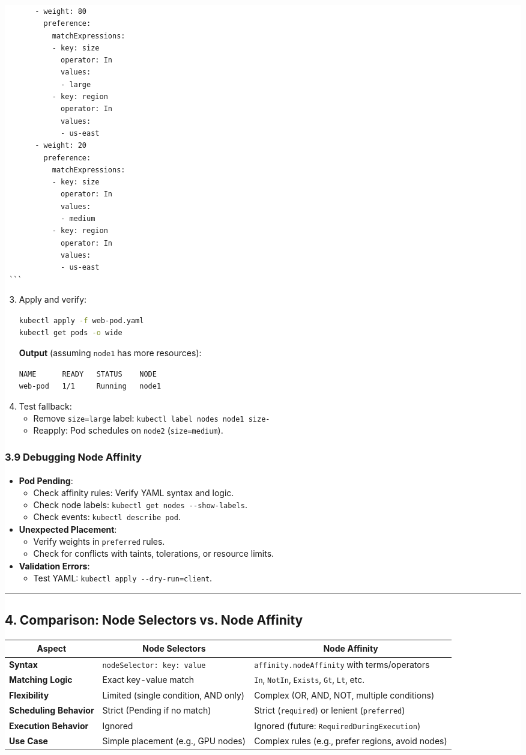            - weight: 80
             preference:
               matchExpressions:
               - key: size
                 operator: In
                 values:
                 - large
               - key: region
                 operator: In
                 values:
                 - us-east
           - weight: 20
             preference:
               matchExpressions:
               - key: size
                 operator: In
                 values:
                 - medium
               - key: region
                 operator: In
                 values:
                 - us-east
     ```
  3. Apply and verify:
     ```bash
     kubectl apply -f web-pod.yaml
     kubectl get pods -o wide
     ```
     **Output** (assuming `node1` has more resources):
     ```
     NAME      READY   STATUS    NODE
     web-pod   1/1     Running   node1
     ```
  4. Test fallback:
     - Remove `size=large` label: `kubectl label nodes node1 size-`
     - Reapply: Pod schedules on `node2` (`size=medium`).

### 3.9 Debugging Node Affinity
- **Pod Pending**:
  - Check affinity rules: Verify YAML syntax and logic.
  - Check node labels: `kubectl get nodes --show-labels`.
  - Check events: `kubectl describe pod`.
- **Unexpected Placement**:
  - Verify weights in `preferred` rules.
  - Check for conflicts with taints, tolerations, or resource limits.
- **Validation Errors**:
  - Test YAML: `kubectl apply --dry-run=client`.

---

## 4. Comparison: Node Selectors vs. Node Affinity
| **Aspect**                     | **Node Selectors**                              | **Node Affinity**                              |
|-------------------------------|------------------------------------------------|-----------------------------------------------|
| **Syntax**                    | `nodeSelector: key: value`                    | `affinity.nodeAffinity` with terms/operators   |
| **Matching Logic**            | Exact key-value match                         | `In`, `NotIn`, `Exists`, `Gt`, `Lt`, etc.     |
| **Flexibility**               | Limited (single condition, AND only)          | Complex (OR, AND, NOT, multiple conditions)   |
| **Scheduling Behavior**       | Strict (Pending if no match)                  | Strict (`required`) or lenient (`preferred`)   |
| **Execution Behavior**        | Ignored                                       | Ignored (future: `RequiredDuringExecution`)   |
| **Use Case**                  | Simple placement (e.g., GPU nodes)            | Complex rules (e.g., prefer regions, avoid nodes) |